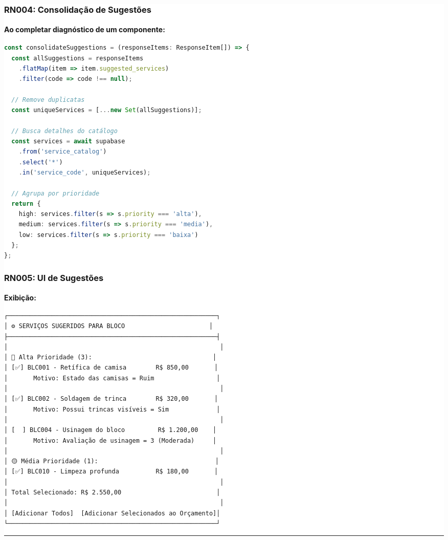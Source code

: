 ### RN004: Consolidação de Sugestões
**Ao completar diagnóstico de um componente:**
```typescript
const consolidateSuggestions = (responseItems: ResponseItem[]) => {
  const allSuggestions = responseItems
    .flatMap(item => item.suggested_services)
    .filter(code => code !== null);
  
  // Remove duplicatas
  const uniqueServices = [...new Set(allSuggestions)];
  
  // Busca detalhes do catálogo
  const services = await supabase
    .from('service_catalog')
    .select('*')
    .in('service_code', uniqueServices);
  
  // Agrupa por prioridade
  return {
    high: services.filter(s => s.priority === 'alta'),
    medium: services.filter(s => s.priority === 'media'),
    low: services.filter(s => s.priority === 'baixa')
  };
};
```

### RN005: UI de Sugestões
**Exibição:**
```
┌─────────────────────────────────────────────────────────┐
│ ⚙️ SERVIÇOS SUGERIDOS PARA BLOCO                       │
├─────────────────────────────────────────────────────────┤
│                                                          │
│ 🔴 Alta Prioridade (3):                                 │
│ [✅] BLC001 - Retífica de camisa        R$ 850,00       │
│       Motivo: Estado das camisas = Ruim                 │
│                                                          │
│ [✅] BLC002 - Soldagem de trinca        R$ 320,00       │
│       Motivo: Possui trincas visíveis = Sim             │
│                                                          │
│ [  ] BLC004 - Usinagem do bloco         R$ 1.200,00    │
│       Motivo: Avaliação de usinagem = 3 (Moderada)     │
│                                                          │
│ 🟡 Média Prioridade (1):                                │
│ [✅] BLC010 - Limpeza profunda          R$ 180,00       │
│                                                          │
│ Total Selecionado: R$ 2.550,00                          │
│                                                          │
│ [Adicionar Todos]  [Adicionar Selecionados ao Orçamento]│
└─────────────────────────────────────────────────────────┘
```

---